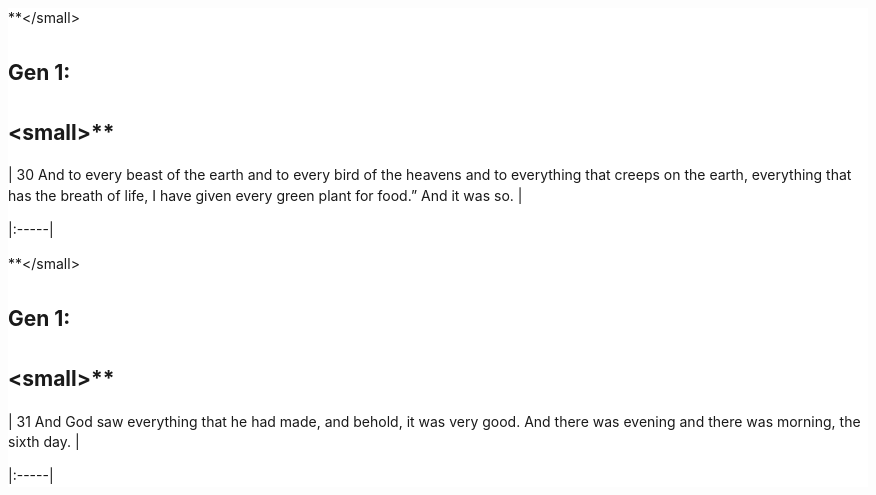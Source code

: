 \*\*\</small\>

## Gen 1:

## \<small\>\*\*

\| 30 And to every beast of the earth and to every bird of the heavens and to everything that creeps on the earth, everything that has the breath of life, I have given every green plant for food.” And it was so. \|

\|:-----\|

\*\*\</small\>

## Gen 1:

## \<small\>\*\*

\| 31 And God saw everything that he had made, and behold, it was very good. And there was evening and there was morning, the sixth day. \|

\|:-----\|

[^1]: “Bereishit in a Nutshell,” *Chabad.Org*, accessed August 7, 2022, https://www.chabad.org/parshah/article_cdo/aid/3137/jewish/Bereishit-in-a-Nutshell.htm.

[^2]: Zelig Pliskin, *Love Your Neighbor:* (Brooklyn, New York: Bnay Yakov Publications, 2004), 19.
